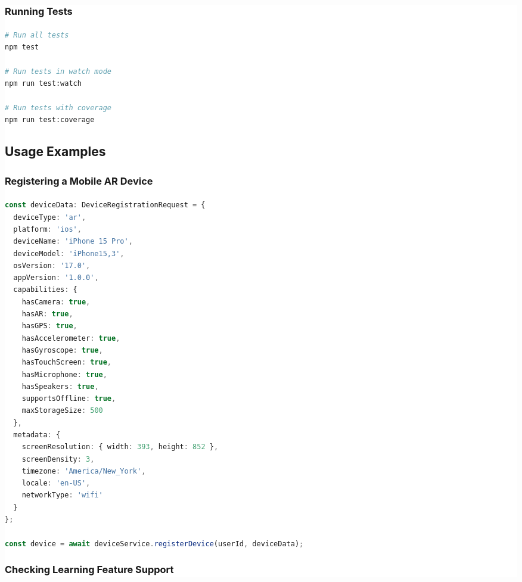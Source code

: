 ### Running Tests

```bash
# Run all tests
npm test

# Run tests in watch mode
npm run test:watch

# Run tests with coverage
npm run test:coverage
```

## Usage Examples

### Registering a Mobile AR Device

```typescript
const deviceData: DeviceRegistrationRequest = {
  deviceType: 'ar',
  platform: 'ios',
  deviceName: 'iPhone 15 Pro',
  deviceModel: 'iPhone15,3',
  osVersion: '17.0',
  appVersion: '1.0.0',
  capabilities: {
    hasCamera: true,
    hasAR: true,
    hasGPS: true,
    hasAccelerometer: true,
    hasGyroscope: true,
    hasTouchScreen: true,
    hasMicrophone: true,
    hasSpeakers: true,
    supportsOffline: true,
    maxStorageSize: 500
  },
  metadata: {
    screenResolution: { width: 393, height: 852 },
    screenDensity: 3,
    timezone: 'America/New_York',
    locale: 'en-US',
    networkType: 'wifi'
  }
};

const device = await deviceService.registerDevice(userId, deviceData);
```

### Checking Learning Feature Support
